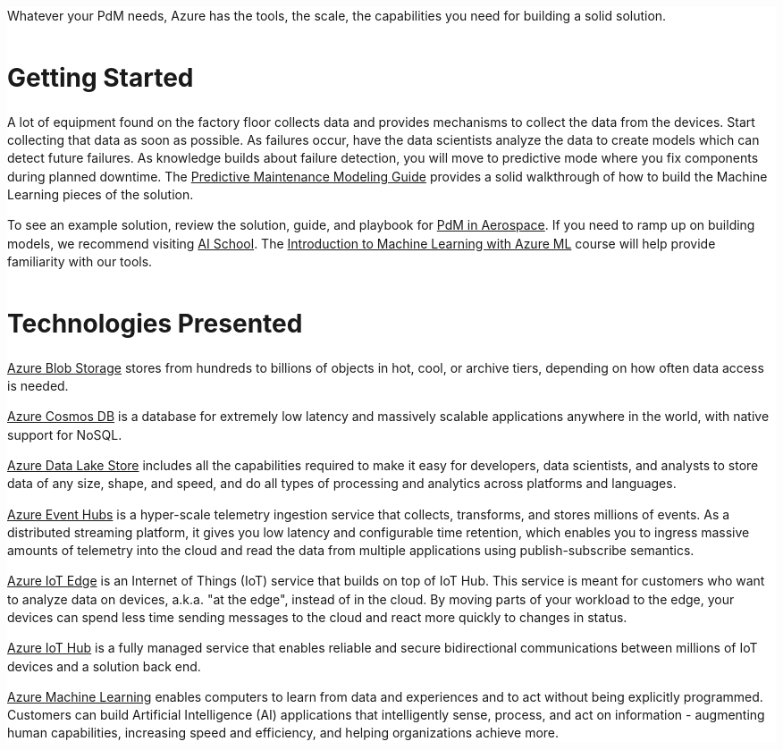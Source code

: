 Whatever your PdM needs, Azure has the tools, the scale, the capabilities you need for building a solid solution.

# Getting Started

A lot of equipment found on the factory floor collects data and provides mechanisms to collect the data from the devices. Start collecting that data as soon as possible. As failures occur, have the data scientists analyze the data to create models which can detect future failures. As knowledge builds about failure detection, you will move to predictive mode where you fix components during planned downtime. The [Predictive Maintenance Modeling Guide](https://gallery.azure.ai/Collection/Predictive-Maintenance-Modelling-Guide-1) provides a solid walkthrough of how to build the Machine Learning pieces of the solution.

To see an example solution, review the solution, guide, and playbook for [PdM in Aerospace](https://github.com/Azure/cortana-intelligence-predictive-maintenance-aerospace). If you need to ramp up on building models, we recommend visiting [AI School](https://aischool.microsoft.com/). The [Introduction to Machine Learning with Azure ML](https://aischool.microsoft.com/learning-paths/4ZYo4wHJVCsUSAKa2EoAk8) course will help provide familiarity with our tools.

# Technologies Presented

[Azure Blob Storage](https://docs.microsoft.com/en-us/azure/storage/blobs/storage-blobs-introduction) stores from hundreds to billions of objects in hot, cool, or archive tiers, depending on how often data access is needed.

[Azure Cosmos DB](https://docs.microsoft.com/en-us/azure/cosmos-db/) is a database for extremely low latency and massively scalable applications anywhere in the world, with native support for NoSQL.

[Azure Data Lake Store](https://docs.microsoft.com/en-us/azure/data-lake-store/) includes all the capabilities required to make it easy for developers, data scientists, and analysts to store data of any size, shape, and speed, and do all types of processing and analytics across platforms and languages.

[Azure Event Hubs](https://docs.microsoft.com/en-us/azure/event-hubs/) is a hyper-scale telemetry ingestion service that collects, transforms, and stores millions of events. As a distributed streaming platform, it gives you low latency and configurable time retention, which enables you to ingress massive amounts of telemetry into the cloud and read the data from multiple applications using publish-subscribe semantics.

[Azure IoT Edge](https://docs.microsoft.com/en-us/azure/iot-edge/) is an Internet of Things (IoT) service that builds on top of IoT Hub. This service is meant for customers who want to analyze data on devices, a.k.a. &quot;at the edge&quot;, instead of in the cloud. By moving parts of your workload to the edge, your devices can spend less time sending messages to the cloud and react more quickly to changes in status.

[Azure IoT Hub](https://docs.microsoft.com/en-us/azure/iot-hub/) is a fully managed service that enables reliable and secure bidirectional communications between millions of IoT devices and a solution back end.

[Azure Machine Learning](https://docs.microsoft.com/en-us/azure/machine-learning/) enables computers to learn from data and experiences and to act without being explicitly programmed. Customers can build Artificial Intelligence (AI) applications that intelligently sense, process, and act on information - augmenting human capabilities, increasing speed and efficiency, and helping organizations achieve more.
